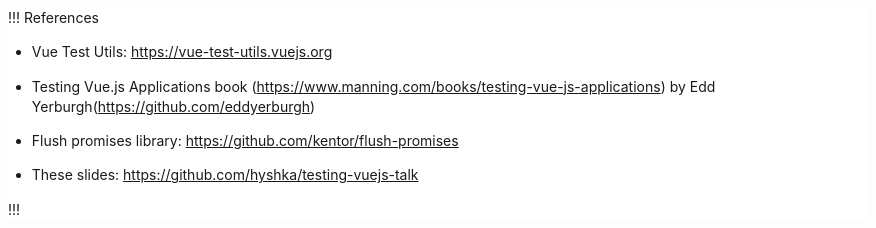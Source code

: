 !!! References

- Vue Test Utils: https://vue-test-utils.vuejs.org


-  Testing Vue.js Applications book (https://www.manning.com/books/testing-vue-js-applications) by Edd Yerburgh(https://github.com/eddyerburgh)


- Flush promises library: https://github.com/kentor/flush-promises


- These slides: https://github.com/hyshka/testing-vuejs-talk

!!!
